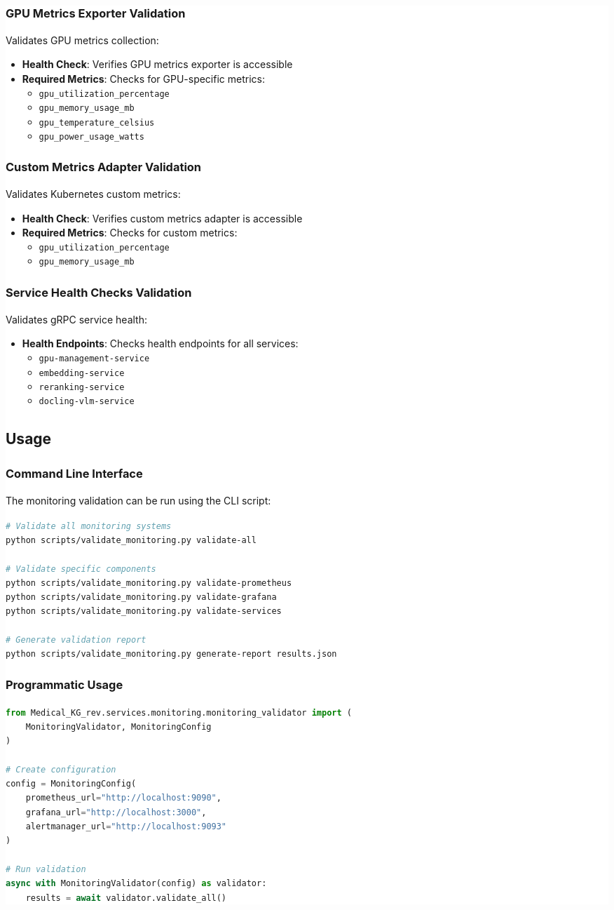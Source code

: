 ### GPU Metrics Exporter Validation

Validates GPU metrics collection:

- **Health Check**: Verifies GPU metrics exporter is accessible
- **Required Metrics**: Checks for GPU-specific metrics:
  - `gpu_utilization_percentage`
  - `gpu_memory_usage_mb`
  - `gpu_temperature_celsius`
  - `gpu_power_usage_watts`

### Custom Metrics Adapter Validation

Validates Kubernetes custom metrics:

- **Health Check**: Verifies custom metrics adapter is accessible
- **Required Metrics**: Checks for custom metrics:
  - `gpu_utilization_percentage`
  - `gpu_memory_usage_mb`

### Service Health Checks Validation

Validates gRPC service health:

- **Health Endpoints**: Checks health endpoints for all services:
  - `gpu-management-service`
  - `embedding-service`
  - `reranking-service`
  - `docling-vlm-service`

## Usage

### Command Line Interface

The monitoring validation can be run using the CLI script:

```bash
# Validate all monitoring systems
python scripts/validate_monitoring.py validate-all

# Validate specific components
python scripts/validate_monitoring.py validate-prometheus
python scripts/validate_monitoring.py validate-grafana
python scripts/validate_monitoring.py validate-services

# Generate validation report
python scripts/validate_monitoring.py generate-report results.json
```

### Programmatic Usage

```python
from Medical_KG_rev.services.monitoring.monitoring_validator import (
    MonitoringValidator, MonitoringConfig
)

# Create configuration
config = MonitoringConfig(
    prometheus_url="http://localhost:9090",
    grafana_url="http://localhost:3000",
    alertmanager_url="http://localhost:9093"
)

# Run validation
async with MonitoringValidator(config) as validator:
    results = await validator.validate_all()
```